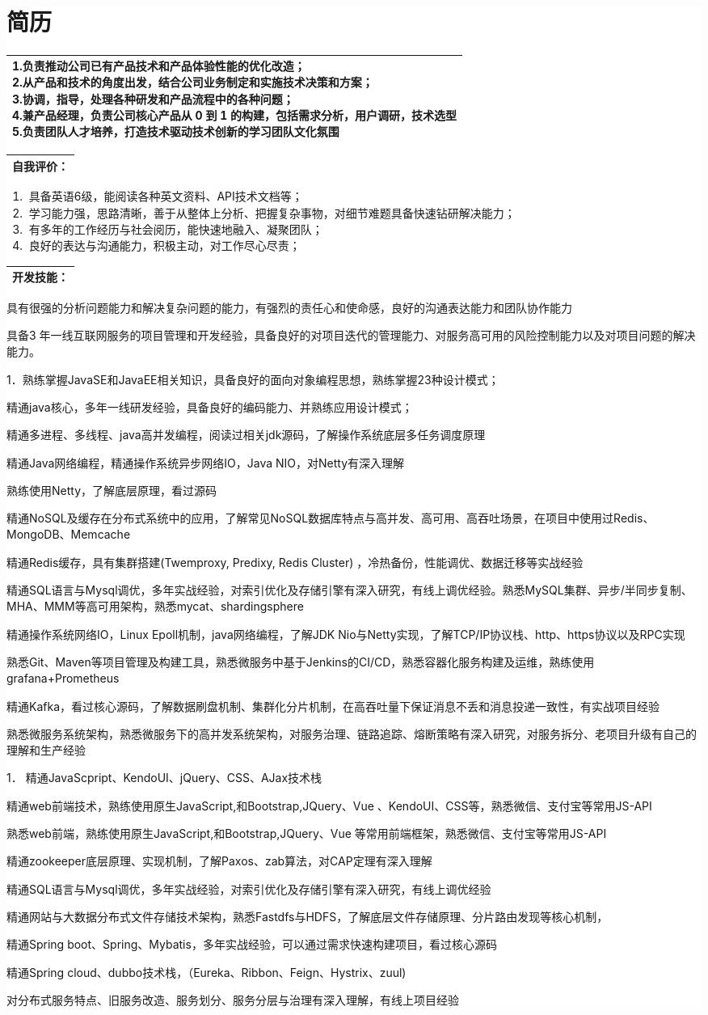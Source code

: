 # 简历

| 1.负责推动公司已有产品技术和产品体验性能的优化改造；<br />2.从产品和技术的角度出发，结合公司业务制定和实施技术决策和方案；<br />3.协调，指导，处理各种研发和产品流程中的各种问题；<br />4.兼产品经理，负责公司核心产品从 0 到 1 的构建，包括需求分析，用户调研，技术选型<br />5.负责团队人才培养，打造技术驱动技术创新的学习团队文化氛围 |
| :--------------------------------------------------------------------------------------------------------------------------------------------------------------------------------------------------------------------------------------------------------------------------------------------------------------------------------------- |

| **自我评价：** |
| -------------------- |

1.  具备英语6级，能阅读各种英文资料、API技术文档等；
2.  学习能力强，思路清晰，善于从整体上分析、把握复杂事物，对细节难题具备快速钻研解决能力；
3.  有多年的工作经历与社会阅历，能快速地融入、凝聚团队；
4.  良好的表达与沟通能力，积极主动，对工作尽心尽责；

| **开发技能：** |
| -------------------- |

具有很强的分析问题能力和解决复杂问题的能力，有强烈的责任心和使命感，良好的沟通表达能力和团队协作能力

具备3 年一线互联网服务的项目管理和开发经验，具备良好的对项目迭代的管理能力、对服务高可用的风险控制能力以及对项目问题的解决能力。

1．熟练掌握JavaSE和JavaEE相关知识，具备良好的面向对象编程思想，熟练掌握23种设计模式；

精通java核心，多年一线研发经验，具备良好的编码能力、并熟练应用设计模式；

精通多进程、多线程、java高并发编程，阅读过相关jdk源码，了解操作系统底层多任务调度原理

精通Java网络编程，精通操作系统异步网络IO，Java NIO，对Netty有深入理解

熟练使用Netty，了解底层原理，看过源码

精通NoSQL及缓存在分布式系统中的应用，了解常见NoSQL数据库特点与高并发、高可用、高吞吐场景，在项目中使用过Redis、MongoDB、Memcache

精通Redis缓存，具有集群搭建(Twemproxy, Predixy, Redis Cluster) ，冷热备份，性能调优、数据迁移等实战经验

精通SQL语言与Mysql调优，多年实战经验，对索引优化及存储引擎有深入研究，有线上调优经验。熟悉MySQL集群、异步/半同步复制、MHA、MMM等高可用架构，熟悉mycat、shardingsphere

精通操作系统网络IO，Linux Epoll机制，java网络编程，了解JDK Nio与Netty实现，了解TCP/IP协议栈、http、https协议以及RPC实现

熟悉Git、Maven等项目管理及构建工具，熟悉微服务中基于Jenkins的CI/CD，熟悉容器化服务构建及运维，熟练使用grafana+Prometheus

精通Kafka，看过核心源码，了解数据刷盘机制、集群化分片机制，在高吞吐量下保证消息不丢和消息投递一致性，有实战项目经验

熟悉微服务系统架构，熟悉微服务下的高并发系统架构，对服务治理、链路追踪、熔断策略有深入研究，对服务拆分、老项目升级有自己的理解和生产经验

1． 精通JavaScpript、KendoUI、jQuery、CSS、AJax技术栈

精通web前端技术，熟练使用原生JavaScript,和Bootstrap,JQuery、Vue 、KendoUI、CSS等，熟悉微信、支付宝等常用JS-API

熟悉web前端，熟练使用原生JavaScript,和Bootstrap,JQuery、Vue 等常用前端框架，熟悉微信、支付宝等常用JS-API

精通zookeeper底层原理、实现机制，了解Paxos、zab算法，对CAP定理有深入理解

精通SQL语言与Mysql调优，多年实战经验，对索引优化及存储引擎有深入研究，有线上调优经验

精通网站与大数据分布式文件存储技术架构，熟悉Fastdfs与HDFS，了解底层文件存储原理、分片路由发现等核心机制，

精通Spring boot、Spring、Mybatis，多年实战经验，可以通过需求快速构建项目，看过核心源码

精通Spring cloud、dubbo技术栈，（Eureka、Ribbon、Feign、Hystrix、zuul)

对分布式服务特点、旧服务改造、服务划分、服务分层与治理有深入理解，有线上项目经验

